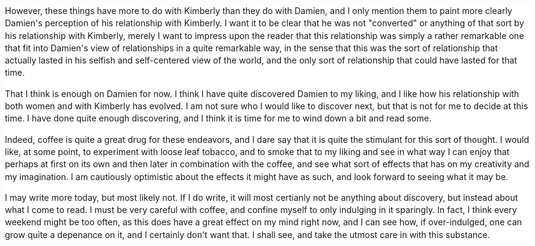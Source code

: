 However, these things have more to do with Kimberly than they do with Damien,
and I only mention them to paint more clearly Damien's perception of his
relationship with Kimberly. I want it to be clear that he was not "converted"
or anything of that sort by his relationship with Kimberly, merely I want to
impress upon the reader that this relationship was simply a rather remarkable
one that fit into Damien's view of relationships in a quite remarkable way, in
the sense that this was the sort of relationship that actually lasted in his
selfish and self-centered view of the world, and the only sort of relationship
that could have lasted for that time.

That I think is enough on Damien for now. I think I have quite discovered
Damien to my liking, and I like how his relationship with both women and with
Kimberly has evolved. I am not sure who I would like to discover next, but that
is not for me to decide at this time. I have done quite enough discovering, and
I think it is time for me to wind down a bit and read some.

Indeed, coffee is quite a great drug for these endeavors, and I dare say that
it is quite the stimulant for this sort of thought. I would like, at some
point, to experiment with loose leaf tobacco, and to smoke that to my liking
and see in what way I can enjoy that perhaps at first on its own and then later
in combination with the coffee, and see what sort of effects that has on my
creativity and my imagination. I am cautiously optimistic about the effects it
might have as such, and look forward to seeing what it may be.

I may write more today, but most likely not. If I do write, it will most
certianly not be anything about discovery, but instead about what I come to
read. I must be very careful with coffee, and confine myself to only indulging
in it sparingly. In fact, I think every weekend might be too often, as this
does have a great effect on my mind right now, and I can see how, if
over-indulged, one can grow quite a depenance on it, and I certainly don't want
that. I shall see, and take the utmost care in with this substance.


